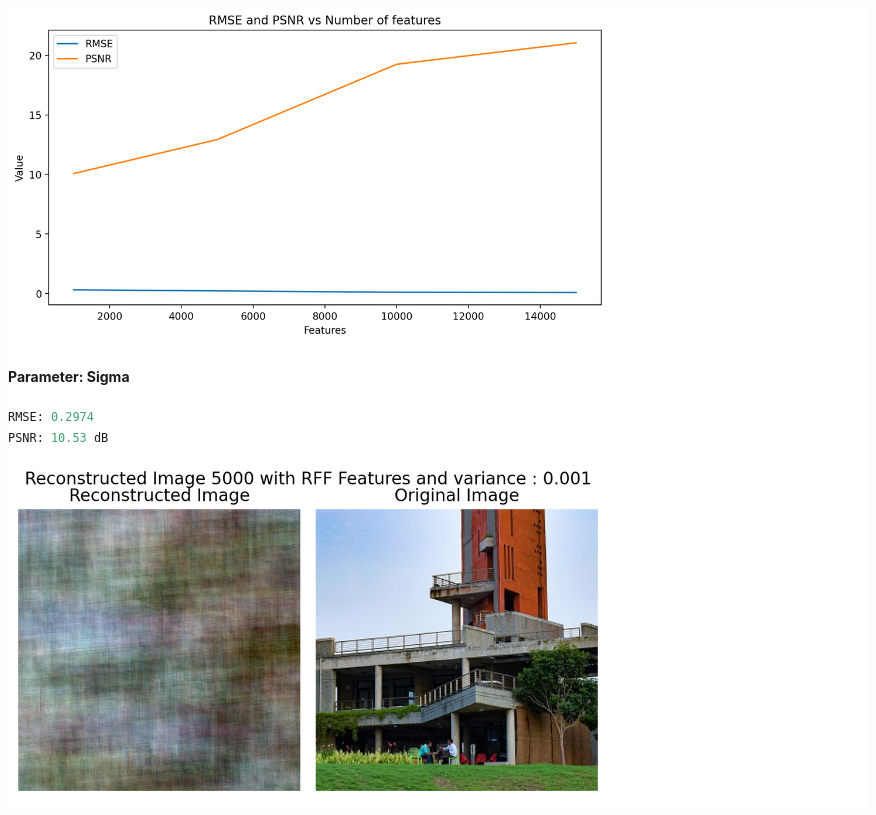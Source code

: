 </div>

<div style="text-align: left;">
  <img src="./images/Task2_images/RFFVSN_FEATURES.png" alt="RFF vs Features" width="600"/>
</div>

#### Parameter: Sigma

``` python
RMSE: 0.2974
PSNR: 10.53 dB
```

<div style="text-align: left;">
  <img src="./images/Task2_images/RFF5K0.001.png" alt="RFF 5k 0.001" width="600"/>
</div>